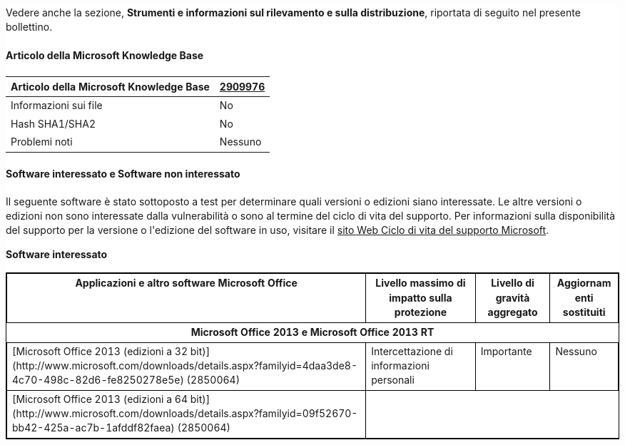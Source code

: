 Vedere anche la sezione, **Strumenti e informazioni sul rilevamento e sulla distribuzione**, riportata di seguito nel presente bollettino.

#### Articolo della Microsoft Knowledge Base

| Articolo della Microsoft Knowledge Base | [2909976](https://support.microsoft.com/kb/2909976) |
|-----------------------------------------|-----------------------------------------------------|
| Informazioni sui file                   | No                                                  |
| Hash SHA1/SHA2                          | No                                                  |
| Problemi noti                           | Nessuno                                             |

#### Software interessato e Software non interessato

Il seguente software è stato sottoposto a test per determinare quali versioni o edizioni siano interessate. Le altre versioni o edizioni non sono interessate dalla vulnerabilità o sono al termine del ciclo di vita del supporto. Per informazioni sulla disponibilità del supporto per la versione o l'edizione del software in uso, visitare il [sito Web Ciclo di vita del supporto Microsoft](http://support.microsoft.com/common/international.aspx?rdpath=gp;%5Bln%5D;lifecycle).

**Software interessato**

 
<table style="border:1px solid black;">
<tr class="thead">
<th style="border:1px solid black;" >
Applicazioni e altro software Microsoft Office
</th>
<th style="border:1px solid black;" >
Livello massimo di impatto sulla protezione
</th>
<th style="border:1px solid black;" >
Livello di gravità aggregato
</th>
<th style="border:1px solid black;" >
Aggiornamenti sostituiti
</th>
</tr>
<tr>
<th colspan="4">
Microsoft Office 2013 e Microsoft Office 2013 RT
</th>
</tr>
<tr>
<td style="border:1px solid black;">
[Microsoft Office 2013 (edizioni a 32 bit)](http://www.microsoft.com/downloads/details.aspx?familyid=4daa3de8-4c70-498c-82d6-fe8250278e5e)  
(2850064)
</td>
<td style="border:1px solid black;">
Intercettazione di informazioni personali
</td>
<td style="border:1px solid black;">
Importante
</td>
<td style="border:1px solid black;">
Nessuno
</td>
</tr>
<tr class="alternateRow">
<td style="border:1px solid black;">
[Microsoft Office 2013 (edizioni a 64 bit)](http://www.microsoft.com/downloads/details.aspx?familyid=09f52670-bb42-425a-ac7b-1afddf82faea)  
(2850064)
</td>